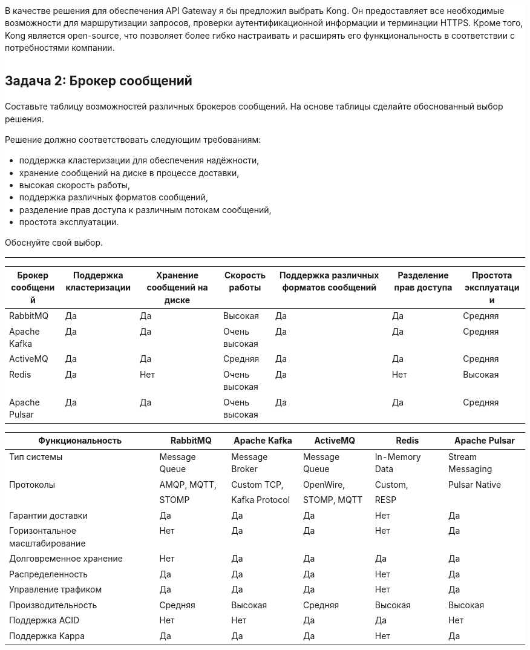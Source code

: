 


В качестве решения для обеспечения API Gateway я бы предложил выбрать Kong. Он предоставляет все необходимые возможности для маршрутизации запросов, проверки аутентификационной информации и терминации HTTPS. Кроме того, Kong является open-source, что позволяет более гибко настраивать и расширять его функциональность в соответствии с потребностями компании.



## Задача 2: Брокер сообщений

Составьте таблицу возможностей различных брокеров сообщений. На основе таблицы сделайте обоснованный выбор решения.

Решение должно соответствовать следующим требованиям:
- поддержка кластеризации для обеспечения надёжности,
- хранение сообщений на диске в процессе доставки,
- высокая скорость работы,
- поддержка различных форматов сообщений,
- разделение прав доступа к различным потокам сообщений,
- простота эксплуатации.

Обоснуйте свой выбор.

---

| Брокер сообщений   | Поддержка кластеризации | Хранение сообщений на диске | Скорость работы | Поддержка различных форматов сообщений | Разделение прав доступа | Простота эксплуатации |
|---------------------|-------------------------|-------------------------------|-----------------|---------------------------------------|-------------------------|------------------------|
| RabbitMQ            | Да                      | Да                            | Высокая         | Да                                    | Да                      | Средняя                |
| Apache Kafka        | Да                      | Да                            | Очень высокая   | Да                                    | Да                      | Средняя                |
| ActiveMQ            | Да                      | Да                            | Средняя         | Да                                    | Да                      | Средняя                |
| Redis               | Да                      | Нет                           | Очень высокая   | Да                                    | Нет                     | Высокая                |
| Apache Pulsar       | Да                      | Да                            | Очень высокая   | Да                                    | Да                      | Средняя                |

| Функциональность    | RabbitMQ      | Apache Kafka  | ActiveMQ      | Redis         | Apache Pulsar |
|---------------------|---------------|---------------|---------------|---------------|---------------|
| Тип системы         | Message Queue | Message Broker| Message Queue | In-Memory Data| Stream Messaging|
| Протоколы           | AMQP, MQTT,   | Custom TCP,   | OpenWire,    | Custom,       | Pulsar Native |
|                     | STOMP         | Kafka Protocol| STOMP, MQTT   | RESP          |               |
| Гарантии доставки   | Да            | Да            | Да            | Нет           | Да            |
| Горизонтальное масштабирование| Нет  | Да            | Да            | Нет           | Да            |
| Долговременное хранение| Нет        | Да            | Да            | Да            | Да            |
| Распределенность     | Да            | Да            | Да            | Нет           | Да            |
| Управление трафиком | Да            | Да            | Да            | Нет           | Да            |
| Производительность  | Средняя       | Высокая       | Средняя       | Высокая       | Высокая       |
| Поддержка ACID      | Нет           | Нет           | Да            | Да            | Нет           |
| Поддержка Kappa     | Да            | Да            | Да            | Нет           | Да            |
